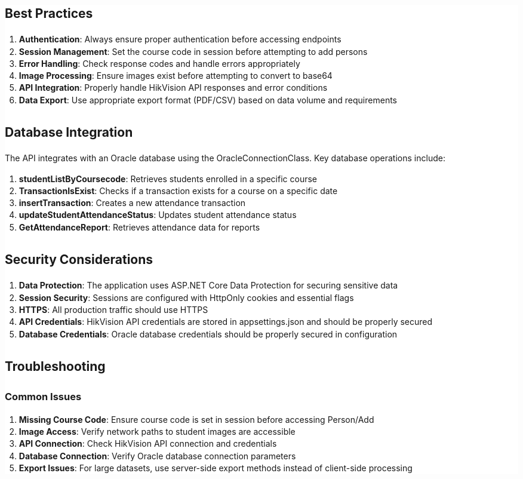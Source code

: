 ## Best Practices

1. **Authentication**: Always ensure proper authentication before accessing endpoints
2. **Session Management**: Set the course code in session before attempting to add persons
3. **Error Handling**: Check response codes and handle errors appropriately
4. **Image Processing**: Ensure images exist before attempting to convert to base64
5. **API Integration**: Properly handle HikVision API responses and error conditions
6. **Data Export**: Use appropriate export format (PDF/CSV) based on data volume and requirements

## Database Integration

The API integrates with an Oracle database using the OracleConnectionClass. Key database operations include:

1. **studentListByCoursecode**: Retrieves students enrolled in a specific course
2. **TransactionIsExist**: Checks if a transaction exists for a course on a specific date
3. **insertTransaction**: Creates a new attendance transaction
4. **updateStudentAttendanceStatus**: Updates student attendance status
5. **GetAttendanceReport**: Retrieves attendance data for reports

## Security Considerations

1. **Data Protection**: The application uses ASP.NET Core Data Protection for securing sensitive data
2. **Session Security**: Sessions are configured with HttpOnly cookies and essential flags
3. **HTTPS**: All production traffic should use HTTPS
4. **API Credentials**: HikVision API credentials are stored in appsettings.json and should be properly secured
5. **Database Credentials**: Oracle database credentials should be properly secured in configuration

## Troubleshooting

### Common Issues
1. **Missing Course Code**: Ensure course code is set in session before accessing Person/Add
2. **Image Access**: Verify network paths to student images are accessible
3. **API Connection**: Check HikVision API connection and credentials
4. **Database Connection**: Verify Oracle database connection parameters
5. **Export Issues**: For large datasets, use server-side export methods instead of client-side processing

